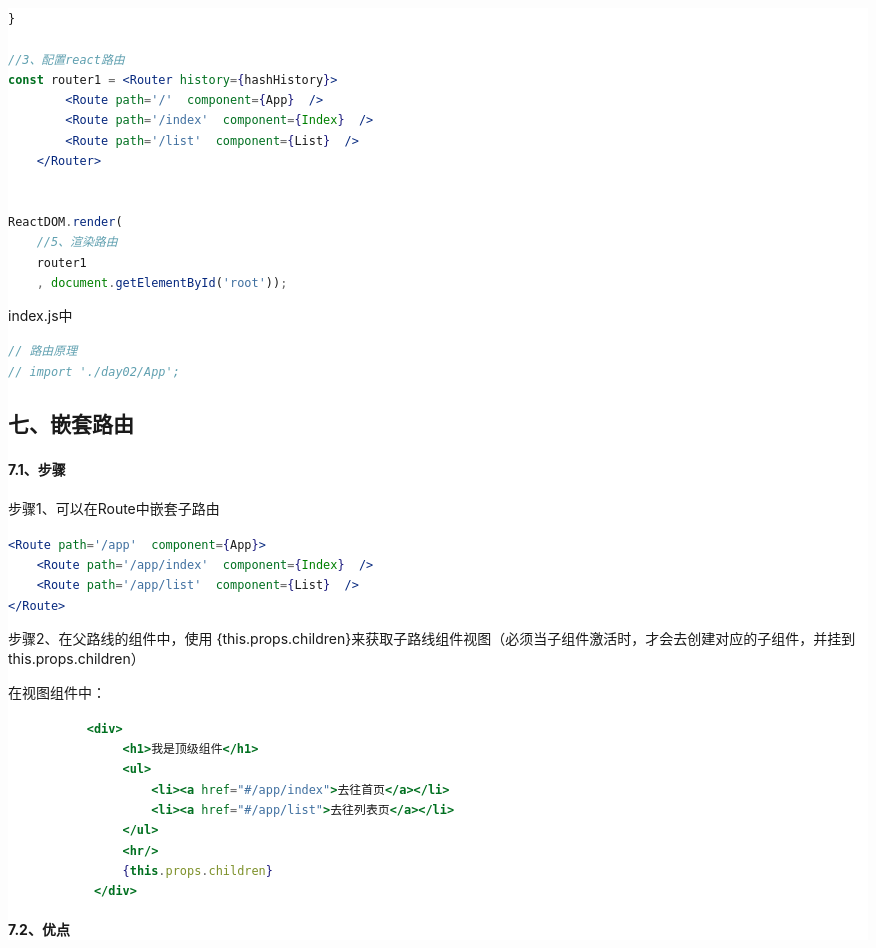 ```jsx
}

//3、配置react路由
const router1 = <Router history={hashHistory}>
        <Route path='/'  component={App}  />
        <Route path='/index'  component={Index}  />
        <Route path='/list'  component={List}  />
    </Router>


ReactDOM.render(
    //5、渲染路由
    router1
    , document.getElementById('root'));
```

index.js中

```js
// 路由原理
// import './day02/App';
```



## 七、嵌套路由

#### 7.1、步骤

步骤1、可以在Route中嵌套子路由

```jsx
<Route path='/app'  component={App}>
    <Route path='/app/index'  component={Index}  />
    <Route path='/app/list'  component={List}  />
</Route>
```

步骤2、在父路线的组件中，使用 {this.props.children}来获取子路线组件视图（必须当子组件激活时，才会去创建对应的子组件，并挂到this.props.children）

在视图组件中：

```jsx
		   <div>
                <h1>我是顶级组件</h1>
                <ul>
                    <li><a href="#/app/index">去往首页</a></li>
                    <li><a href="#/app/list">去往列表页</a></li>
                </ul>    
                <hr/>
                {this.props.children}
            </div>		
```

#### 7.2、优点
